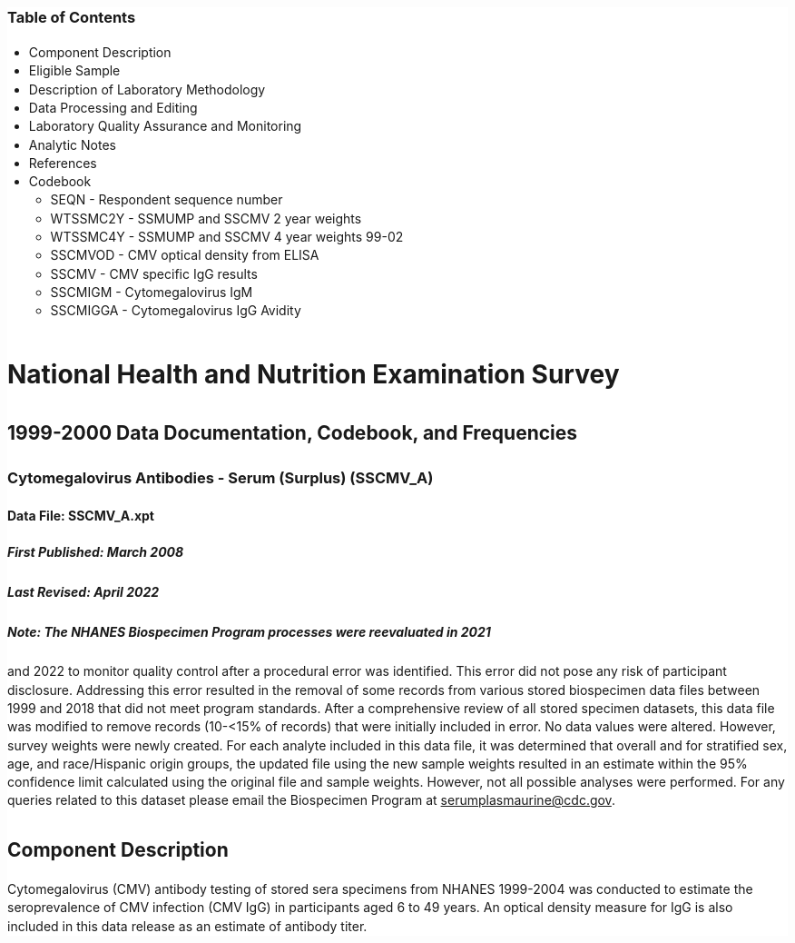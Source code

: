 ### Table of Contents

  * Component Description
  * Eligible Sample
  * Description of Laboratory Methodology
  * Data Processing and Editing
  * Laboratory Quality Assurance and Monitoring
  * Analytic Notes
  * References
  * Codebook
    * SEQN - Respondent sequence number
    * WTSSMC2Y - SSMUMP and SSCMV 2 year weights
    * WTSSMC4Y - SSMUMP and SSCMV 4 year weights 99-02
    * SSCMVOD - CMV optical density from ELISA
    * SSCMV - CMV specific IgG results
    * SSCMIGM - Cytomegalovirus IgM
    * SSCMIGGA - Cytomegalovirus IgG Avidity

# National Health and Nutrition Examination Survey

## 1999-2000 Data Documentation, Codebook, and Frequencies

### Cytomegalovirus Antibodies - Serum (Surplus) (SSCMV_A)

####  Data File: SSCMV_A.xpt

##### First Published: March 2008

##### Last Revised: April 2022

##### Note: The NHANES Biospecimen Program processes were reevaluated in 2021
and 2022 to monitor quality control after a procedural error was identified.
This error did not pose any risk of participant disclosure. Addressing this
error resulted in the removal of some records from various stored biospecimen
data files between 1999 and 2018 that did not meet program standards. After a
comprehensive review of all stored specimen datasets, this data file was
modified to remove records (10-<15% of records) that were initially included
in error. No data values were altered. However, survey weights were newly
created. For each analyte included in this data file, it was determined that
overall and for stratified sex, age, and race/Hispanic origin groups, the
updated file using the new sample weights resulted in an estimate within the
95% confidence limit calculated using the original file and sample weights.
However, not all possible analyses were performed. For any queries related to
this dataset please email the Biospecimen Program at serumplasmaurine@cdc.gov.

## Component Description

Cytomegalovirus (CMV) antibody testing of stored sera specimens from NHANES
1999-2004 was conducted to estimate the seroprevalence of CMV infection (CMV
IgG) in participants aged 6 to 49 years. An optical density measure for IgG is
also included in this data release as an estimate of antibody titer.
